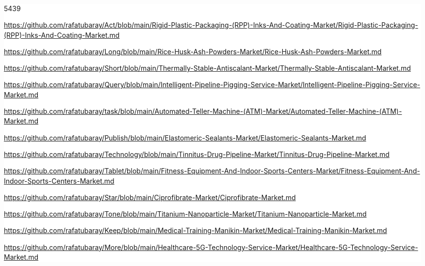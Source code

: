 5439</p><p><a href="https://github.com/rafatubaray/Act/blob/main/Rigid-Plastic-Packaging-(RPP)-Inks-And-Coating-Market/Rigid-Plastic-Packaging-(RPP)-Inks-And-Coating-Market.md">https://github.com/rafatubaray/Act/blob/main/Rigid-Plastic-Packaging-(RPP)-Inks-And-Coating-Market/Rigid-Plastic-Packaging-(RPP)-Inks-And-Coating-Market.md</a></p><p><a href="https://github.com/rafatubaray/Long/blob/main/Rice-Husk-Ash-Powders-Market/Rice-Husk-Ash-Powders-Market.md">https://github.com/rafatubaray/Long/blob/main/Rice-Husk-Ash-Powders-Market/Rice-Husk-Ash-Powders-Market.md</a></p><p><a href="https://github.com/rafatubaray/Short/blob/main/Thermally-Stable-Antiscalant-Market/Thermally-Stable-Antiscalant-Market.md">https://github.com/rafatubaray/Short/blob/main/Thermally-Stable-Antiscalant-Market/Thermally-Stable-Antiscalant-Market.md</a></p><p><a href="https://github.com/rafatubaray/Query/blob/main/Intelligent-Pipeline-Pigging-Service-Market/Intelligent-Pipeline-Pigging-Service-Market.md">https://github.com/rafatubaray/Query/blob/main/Intelligent-Pipeline-Pigging-Service-Market/Intelligent-Pipeline-Pigging-Service-Market.md</a></p><p><a href="https://github.com/rafatubaray/task/blob/main/Automated-Teller-Machine-(ATM)-Market/Automated-Teller-Machine-(ATM)-Market.md">https://github.com/rafatubaray/task/blob/main/Automated-Teller-Machine-(ATM)-Market/Automated-Teller-Machine-(ATM)-Market.md</a></p><p><a href="https://github.com/rafatubaray/Publish/blob/main/Elastomeric-Sealants-Market/Elastomeric-Sealants-Market.md">https://github.com/rafatubaray/Publish/blob/main/Elastomeric-Sealants-Market/Elastomeric-Sealants-Market.md</a></p><p><a href="https://github.com/rafatubaray/Technology/blob/main/Tinnitus-Drug-Pipeline-Market/Tinnitus-Drug-Pipeline-Market.md">https://github.com/rafatubaray/Technology/blob/main/Tinnitus-Drug-Pipeline-Market/Tinnitus-Drug-Pipeline-Market.md</a></p><p><a href="https://github.com/rafatubaray/Tablet/blob/main/Fitness-Equipment-And-Indoor-Sports-Centers-Market/Fitness-Equipment-And-Indoor-Sports-Centers-Market.md">https://github.com/rafatubaray/Tablet/blob/main/Fitness-Equipment-And-Indoor-Sports-Centers-Market/Fitness-Equipment-And-Indoor-Sports-Centers-Market.md</a></p><p><a href="https://github.com/rafatubaray/Star/blob/main/Ciprofibrate-Market/Ciprofibrate-Market.md">https://github.com/rafatubaray/Star/blob/main/Ciprofibrate-Market/Ciprofibrate-Market.md</a></p><p><a href="https://github.com/rafatubaray/Tone/blob/main/Titanium-Nanoparticle-Market/Titanium-Nanoparticle-Market.md">https://github.com/rafatubaray/Tone/blob/main/Titanium-Nanoparticle-Market/Titanium-Nanoparticle-Market.md</a></p><p><a href="https://github.com/rafatubaray/Keep/blob/main/Medical-Training-Manikin-Market/Medical-Training-Manikin-Market.md">https://github.com/rafatubaray/Keep/blob/main/Medical-Training-Manikin-Market/Medical-Training-Manikin-Market.md</a></p><p><a href="https://github.com/rafatubaray/More/blob/main/Healthcare-5G-Technology-Service-Market/Healthcare-5G-Technology-Service-Market.md">https://github.com/rafatubaray/More/blob/main/Healthcare-5G-Technology-Service-Market/Healthcare-5G-Technology-Service-Market.md</a></p>
